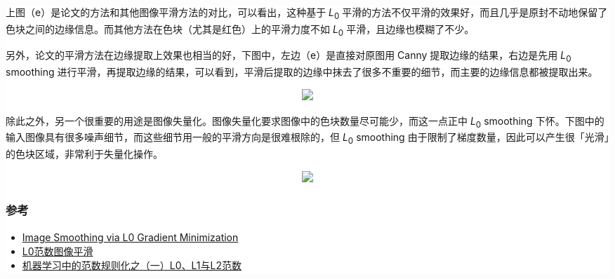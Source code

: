 </center>

上图（e）是论文的方法和其他图像平滑方法的对比，可以看出，这种基于 $L_0$ 平滑的方法不仅平滑的效果好，而且几乎是原封不动地保留了色块之间的边缘信息。而其他方法在色块（尤其是红色）上的平滑力度不如 $L_0$ 平滑，且边缘也模糊了不少。

另外，论文的平滑方法在边缘提取上效果也相当的好，下图中，左边（e）是直接对原图用 Canny 提取边缘的结果，右边是先用 $L_0$ smoothing 进行平滑，再提取边缘的结果，可以看到，平滑后提取的边缘中抹去了很多不重要的细节，而主要的边缘信息都被提取出来。

<center>

<img src="/images/2017-12-22/edge-detection.png" width="400px" >

</center>

除此之外，另一个很重要的用途是图像失量化。图像失量化要求图像中的色块数量尽可能少，而这一点正中 $L_0$ smoothing 下怀。下图中的输入图像具有很多噪声细节，而这些细节用一般的平滑方向是很难根除的，但 $L_0$ smoothing 由于限制了梯度数量，因此可以产生很「光滑」的色块区域，非常利于失量化操作。

<center>

<img src="/images/2017-12-22/vectorize.png" >

</center>



### 参考

+ [Image Smoothing via L0 Gradient Minimization](http://www.cse.cuhk.edu.hk/~leojia/papers/L0smooth_Siggraph_Asia2011.pdf)
+ [L0范数图像平滑](http://blog.csdn.net/bluecol/article/details/48750561)
+ [机器学习中的范数规则化之（一）L0、L1与L2范数](http://blog.csdn.net/zouxy09/article/details/24971995)